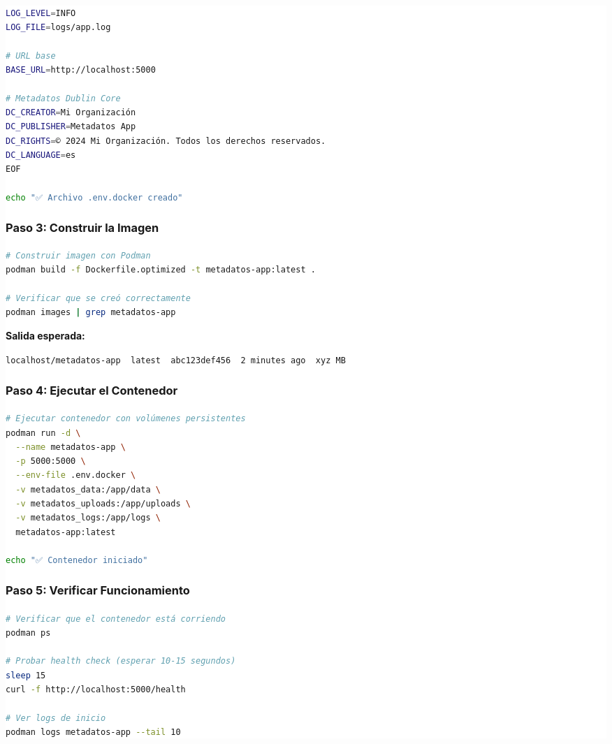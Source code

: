 ```bash
LOG_LEVEL=INFO
LOG_FILE=logs/app.log

# URL base
BASE_URL=http://localhost:5000

# Metadatos Dublin Core
DC_CREATOR=Mi Organización
DC_PUBLISHER=Metadatos App
DC_RIGHTS=© 2024 Mi Organización. Todos los derechos reservados.
DC_LANGUAGE=es
EOF

echo "✅ Archivo .env.docker creado"
```

### **Paso 3: Construir la Imagen**

```bash
# Construir imagen con Podman
podman build -f Dockerfile.optimized -t metadatos-app:latest .

# Verificar que se creó correctamente
podman images | grep metadatos-app
```

**Salida esperada:**
```
localhost/metadatos-app  latest  abc123def456  2 minutes ago  xyz MB
```

### **Paso 4: Ejecutar el Contenedor**

```bash
# Ejecutar contenedor con volúmenes persistentes
podman run -d \
  --name metadatos-app \
  -p 5000:5000 \
  --env-file .env.docker \
  -v metadatos_data:/app/data \
  -v metadatos_uploads:/app/uploads \
  -v metadatos_logs:/app/logs \
  metadatos-app:latest

echo "✅ Contenedor iniciado"
```

### **Paso 5: Verificar Funcionamiento**

```bash
# Verificar que el contenedor está corriendo
podman ps

# Probar health check (esperar 10-15 segundos)
sleep 15
curl -f http://localhost:5000/health

# Ver logs de inicio
podman logs metadatos-app --tail 10
```
